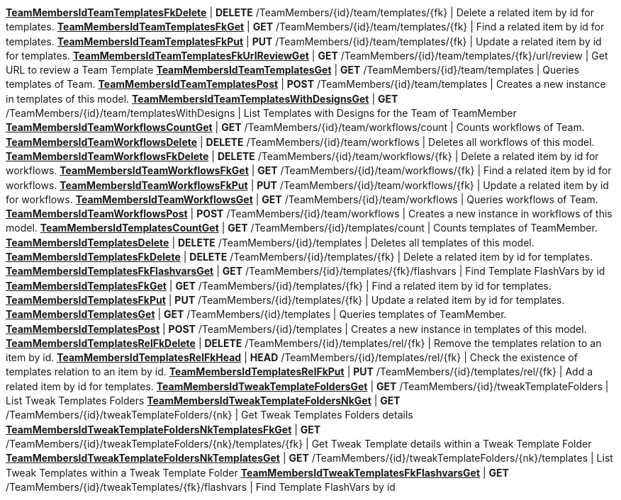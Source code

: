 [**TeamMembersIdTeamTemplatesFkDelete**](TeamMemberApi.md#teammembersidteamtemplatesfkdelete) | **DELETE** /TeamMembers/{id}/team/templates/{fk} | Delete a related item by id for templates.
[**TeamMembersIdTeamTemplatesFkGet**](TeamMemberApi.md#teammembersidteamtemplatesfkget) | **GET** /TeamMembers/{id}/team/templates/{fk} | Find a related item by id for templates.
[**TeamMembersIdTeamTemplatesFkPut**](TeamMemberApi.md#teammembersidteamtemplatesfkput) | **PUT** /TeamMembers/{id}/team/templates/{fk} | Update a related item by id for templates.
[**TeamMembersIdTeamTemplatesFkUrlReviewGet**](TeamMemberApi.md#teammembersidteamtemplatesfkurlreviewget) | **GET** /TeamMembers/{id}/team/templates/{fk}/url/review | Get URL to review a Team Template
[**TeamMembersIdTeamTemplatesGet**](TeamMemberApi.md#teammembersidteamtemplatesget) | **GET** /TeamMembers/{id}/team/templates | Queries templates of Team.
[**TeamMembersIdTeamTemplatesPost**](TeamMemberApi.md#teammembersidteamtemplatespost) | **POST** /TeamMembers/{id}/team/templates | Creates a new instance in templates of this model.
[**TeamMembersIdTeamTemplatesWithDesignsGet**](TeamMemberApi.md#teammembersidteamtemplateswithdesignsget) | **GET** /TeamMembers/{id}/team/templatesWithDesigns | List Templates with Designs for the Team of TeamMember
[**TeamMembersIdTeamWorkflowsCountGet**](TeamMemberApi.md#teammembersidteamworkflowscountget) | **GET** /TeamMembers/{id}/team/workflows/count | Counts workflows of Team.
[**TeamMembersIdTeamWorkflowsDelete**](TeamMemberApi.md#teammembersidteamworkflowsdelete) | **DELETE** /TeamMembers/{id}/team/workflows | Deletes all workflows of this model.
[**TeamMembersIdTeamWorkflowsFkDelete**](TeamMemberApi.md#teammembersidteamworkflowsfkdelete) | **DELETE** /TeamMembers/{id}/team/workflows/{fk} | Delete a related item by id for workflows.
[**TeamMembersIdTeamWorkflowsFkGet**](TeamMemberApi.md#teammembersidteamworkflowsfkget) | **GET** /TeamMembers/{id}/team/workflows/{fk} | Find a related item by id for workflows.
[**TeamMembersIdTeamWorkflowsFkPut**](TeamMemberApi.md#teammembersidteamworkflowsfkput) | **PUT** /TeamMembers/{id}/team/workflows/{fk} | Update a related item by id for workflows.
[**TeamMembersIdTeamWorkflowsGet**](TeamMemberApi.md#teammembersidteamworkflowsget) | **GET** /TeamMembers/{id}/team/workflows | Queries workflows of Team.
[**TeamMembersIdTeamWorkflowsPost**](TeamMemberApi.md#teammembersidteamworkflowspost) | **POST** /TeamMembers/{id}/team/workflows | Creates a new instance in workflows of this model.
[**TeamMembersIdTemplatesCountGet**](TeamMemberApi.md#teammembersidtemplatescountget) | **GET** /TeamMembers/{id}/templates/count | Counts templates of TeamMember.
[**TeamMembersIdTemplatesDelete**](TeamMemberApi.md#teammembersidtemplatesdelete) | **DELETE** /TeamMembers/{id}/templates | Deletes all templates of this model.
[**TeamMembersIdTemplatesFkDelete**](TeamMemberApi.md#teammembersidtemplatesfkdelete) | **DELETE** /TeamMembers/{id}/templates/{fk} | Delete a related item by id for templates.
[**TeamMembersIdTemplatesFkFlashvarsGet**](TeamMemberApi.md#teammembersidtemplatesfkflashvarsget) | **GET** /TeamMembers/{id}/templates/{fk}/flashvars | Find Template FlashVars by id
[**TeamMembersIdTemplatesFkGet**](TeamMemberApi.md#teammembersidtemplatesfkget) | **GET** /TeamMembers/{id}/templates/{fk} | Find a related item by id for templates.
[**TeamMembersIdTemplatesFkPut**](TeamMemberApi.md#teammembersidtemplatesfkput) | **PUT** /TeamMembers/{id}/templates/{fk} | Update a related item by id for templates.
[**TeamMembersIdTemplatesGet**](TeamMemberApi.md#teammembersidtemplatesget) | **GET** /TeamMembers/{id}/templates | Queries templates of TeamMember.
[**TeamMembersIdTemplatesPost**](TeamMemberApi.md#teammembersidtemplatespost) | **POST** /TeamMembers/{id}/templates | Creates a new instance in templates of this model.
[**TeamMembersIdTemplatesRelFkDelete**](TeamMemberApi.md#teammembersidtemplatesrelfkdelete) | **DELETE** /TeamMembers/{id}/templates/rel/{fk} | Remove the templates relation to an item by id.
[**TeamMembersIdTemplatesRelFkHead**](TeamMemberApi.md#teammembersidtemplatesrelfkhead) | **HEAD** /TeamMembers/{id}/templates/rel/{fk} | Check the existence of templates relation to an item by id.
[**TeamMembersIdTemplatesRelFkPut**](TeamMemberApi.md#teammembersidtemplatesrelfkput) | **PUT** /TeamMembers/{id}/templates/rel/{fk} | Add a related item by id for templates.
[**TeamMembersIdTweakTemplateFoldersGet**](TeamMemberApi.md#teammembersidtweaktemplatefoldersget) | **GET** /TeamMembers/{id}/tweakTemplateFolders | List Tweak Templates Folders
[**TeamMembersIdTweakTemplateFoldersNkGet**](TeamMemberApi.md#teammembersidtweaktemplatefoldersnkget) | **GET** /TeamMembers/{id}/tweakTemplateFolders/{nk} | Get Tweak Templates Folders details
[**TeamMembersIdTweakTemplateFoldersNkTemplatesFkGet**](TeamMemberApi.md#teammembersidtweaktemplatefoldersnktemplatesfkget) | **GET** /TeamMembers/{id}/tweakTemplateFolders/{nk}/templates/{fk} | Get Tweak Template details within a Tweak Template Folder
[**TeamMembersIdTweakTemplateFoldersNkTemplatesGet**](TeamMemberApi.md#teammembersidtweaktemplatefoldersnktemplatesget) | **GET** /TeamMembers/{id}/tweakTemplateFolders/{nk}/templates | List Tweak Templates within a Tweak Template Folder
[**TeamMembersIdTweakTemplatesFkFlashvarsGet**](TeamMemberApi.md#teammembersidtweaktemplatesfkflashvarsget) | **GET** /TeamMembers/{id}/tweakTemplates/{fk}/flashvars | Find Template FlashVars by id